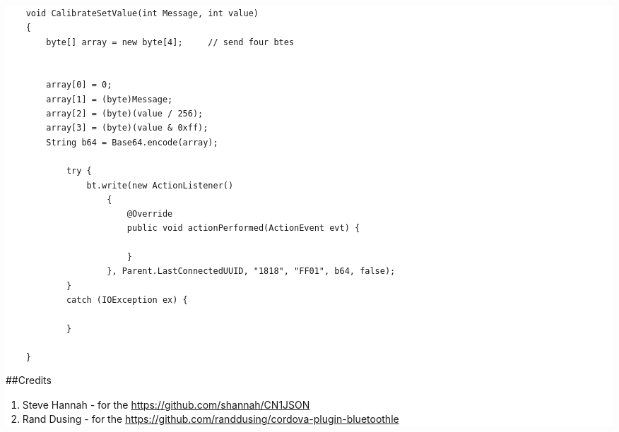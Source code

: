 		void CalibrateSetValue(int Message, int value)
		{
			byte[] array = new byte[4];		// send four btes

			
			array[0] = 0;
			array[1] = (byte)Message;
			array[2] = (byte)(value / 256);
			array[3] = (byte)(value & 0xff);
			String b64 = Base64.encode(array);
				
				try {
					bt.write(new ActionListener() 
						{
							@Override
							public void actionPerformed(ActionEvent evt) {

							}    
						}, Parent.LastConnectedUUID, "1818", "FF01", b64, false);
				}
				catch (IOException ex) {

				}
		
		}

	
	
	
##Credits
1. Steve Hannah - for the https://github.com/shannah/CN1JSON
2. Rand Dusing - for the https://github.com/randdusing/cordova-plugin-bluetoothle
